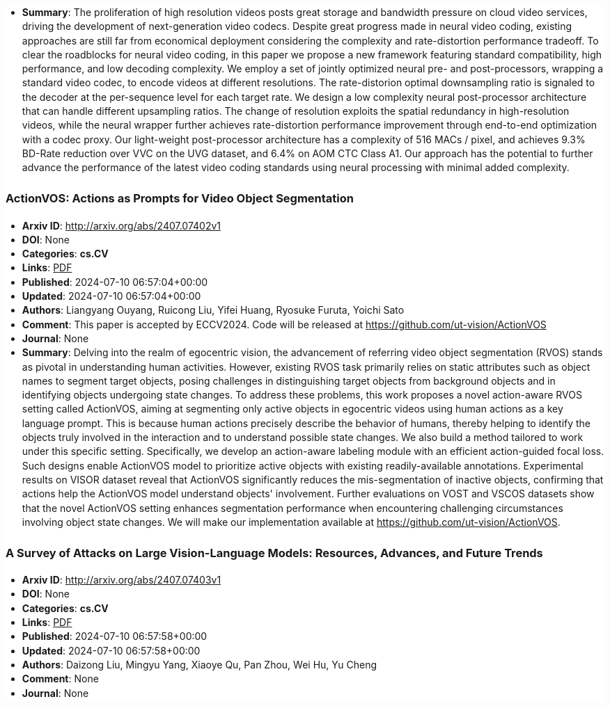 - **Summary**: The proliferation of high resolution videos posts great storage and bandwidth pressure on cloud video services, driving the development of next-generation video codecs. Despite great progress made in neural video coding, existing approaches are still far from economical deployment considering the complexity and rate-distortion performance tradeoff. To clear the roadblocks for neural video coding, in this paper we propose a new framework featuring standard compatibility, high performance, and low decoding complexity. We employ a set of jointly optimized neural pre- and post-processors, wrapping a standard video codec, to encode videos at different resolutions. The rate-distorion optimal downsampling ratio is signaled to the decoder at the per-sequence level for each target rate. We design a low complexity neural post-processor architecture that can handle different upsampling ratios. The change of resolution exploits the spatial redundancy in high-resolution videos, while the neural wrapper further achieves rate-distortion performance improvement through end-to-end optimization with a codec proxy. Our light-weight post-processor architecture has a complexity of 516 MACs / pixel, and achieves 9.3% BD-Rate reduction over VVC on the UVG dataset, and 6.4% on AOM CTC Class A1. Our approach has the potential to further advance the performance of the latest video coding standards using neural processing with minimal added complexity.



### ActionVOS: Actions as Prompts for Video Object Segmentation
- **Arxiv ID**: http://arxiv.org/abs/2407.07402v1
- **DOI**: None
- **Categories**: **cs.CV**
- **Links**: [PDF](http://arxiv.org/pdf/2407.07402v1)
- **Published**: 2024-07-10 06:57:04+00:00
- **Updated**: 2024-07-10 06:57:04+00:00
- **Authors**: Liangyang Ouyang, Ruicong Liu, Yifei Huang, Ryosuke Furuta, Yoichi Sato
- **Comment**: This paper is accepted by ECCV2024. Code will be released at
  https://github.com/ut-vision/ActionVOS
- **Journal**: None
- **Summary**: Delving into the realm of egocentric vision, the advancement of referring video object segmentation (RVOS) stands as pivotal in understanding human activities. However, existing RVOS task primarily relies on static attributes such as object names to segment target objects, posing challenges in distinguishing target objects from background objects and in identifying objects undergoing state changes. To address these problems, this work proposes a novel action-aware RVOS setting called ActionVOS, aiming at segmenting only active objects in egocentric videos using human actions as a key language prompt. This is because human actions precisely describe the behavior of humans, thereby helping to identify the objects truly involved in the interaction and to understand possible state changes. We also build a method tailored to work under this specific setting. Specifically, we develop an action-aware labeling module with an efficient action-guided focal loss. Such designs enable ActionVOS model to prioritize active objects with existing readily-available annotations. Experimental results on VISOR dataset reveal that ActionVOS significantly reduces the mis-segmentation of inactive objects, confirming that actions help the ActionVOS model understand objects' involvement. Further evaluations on VOST and VSCOS datasets show that the novel ActionVOS setting enhances segmentation performance when encountering challenging circumstances involving object state changes. We will make our implementation available at https://github.com/ut-vision/ActionVOS.



### A Survey of Attacks on Large Vision-Language Models: Resources, Advances, and Future Trends
- **Arxiv ID**: http://arxiv.org/abs/2407.07403v1
- **DOI**: None
- **Categories**: **cs.CV**
- **Links**: [PDF](http://arxiv.org/pdf/2407.07403v1)
- **Published**: 2024-07-10 06:57:58+00:00
- **Updated**: 2024-07-10 06:57:58+00:00
- **Authors**: Daizong Liu, Mingyu Yang, Xiaoye Qu, Pan Zhou, Wei Hu, Yu Cheng
- **Comment**: None
- **Journal**: None